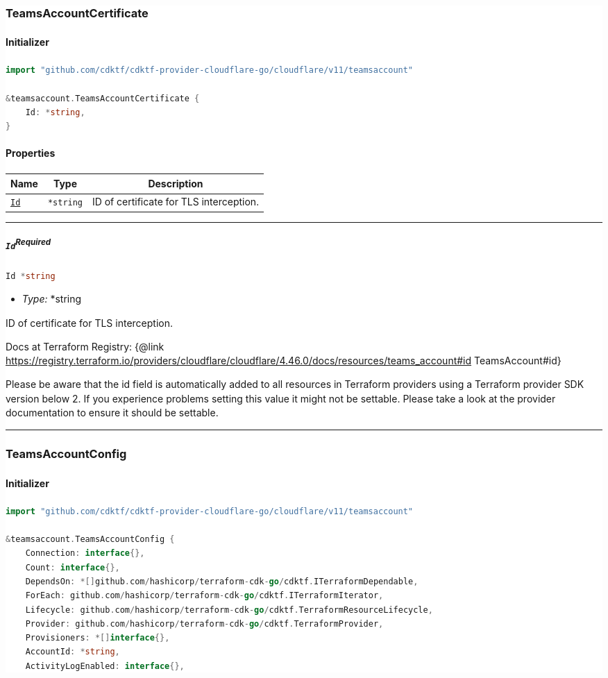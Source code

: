
### TeamsAccountCertificate <a name="TeamsAccountCertificate" id="@cdktf/provider-cloudflare.teamsAccount.TeamsAccountCertificate"></a>

#### Initializer <a name="Initializer" id="@cdktf/provider-cloudflare.teamsAccount.TeamsAccountCertificate.Initializer"></a>

```go
import "github.com/cdktf/cdktf-provider-cloudflare-go/cloudflare/v11/teamsaccount"

&teamsaccount.TeamsAccountCertificate {
	Id: *string,
}
```

#### Properties <a name="Properties" id="Properties"></a>

| **Name** | **Type** | **Description** |
| --- | --- | --- |
| <code><a href="#@cdktf/provider-cloudflare.teamsAccount.TeamsAccountCertificate.property.id">Id</a></code> | <code>*string</code> | ID of certificate for TLS interception. |

---

##### `Id`<sup>Required</sup> <a name="Id" id="@cdktf/provider-cloudflare.teamsAccount.TeamsAccountCertificate.property.id"></a>

```go
Id *string
```

- *Type:* *string

ID of certificate for TLS interception.

Docs at Terraform Registry: {@link https://registry.terraform.io/providers/cloudflare/cloudflare/4.46.0/docs/resources/teams_account#id TeamsAccount#id}

Please be aware that the id field is automatically added to all resources in Terraform providers using a Terraform provider SDK version below 2.
If you experience problems setting this value it might not be settable. Please take a look at the provider documentation to ensure it should be settable.

---

### TeamsAccountConfig <a name="TeamsAccountConfig" id="@cdktf/provider-cloudflare.teamsAccount.TeamsAccountConfig"></a>

#### Initializer <a name="Initializer" id="@cdktf/provider-cloudflare.teamsAccount.TeamsAccountConfig.Initializer"></a>

```go
import "github.com/cdktf/cdktf-provider-cloudflare-go/cloudflare/v11/teamsaccount"

&teamsaccount.TeamsAccountConfig {
	Connection: interface{},
	Count: interface{},
	DependsOn: *[]github.com/hashicorp/terraform-cdk-go/cdktf.ITerraformDependable,
	ForEach: github.com/hashicorp/terraform-cdk-go/cdktf.ITerraformIterator,
	Lifecycle: github.com/hashicorp/terraform-cdk-go/cdktf.TerraformResourceLifecycle,
	Provider: github.com/hashicorp/terraform-cdk-go/cdktf.TerraformProvider,
	Provisioners: *[]interface{},
	AccountId: *string,
	ActivityLogEnabled: interface{},
```